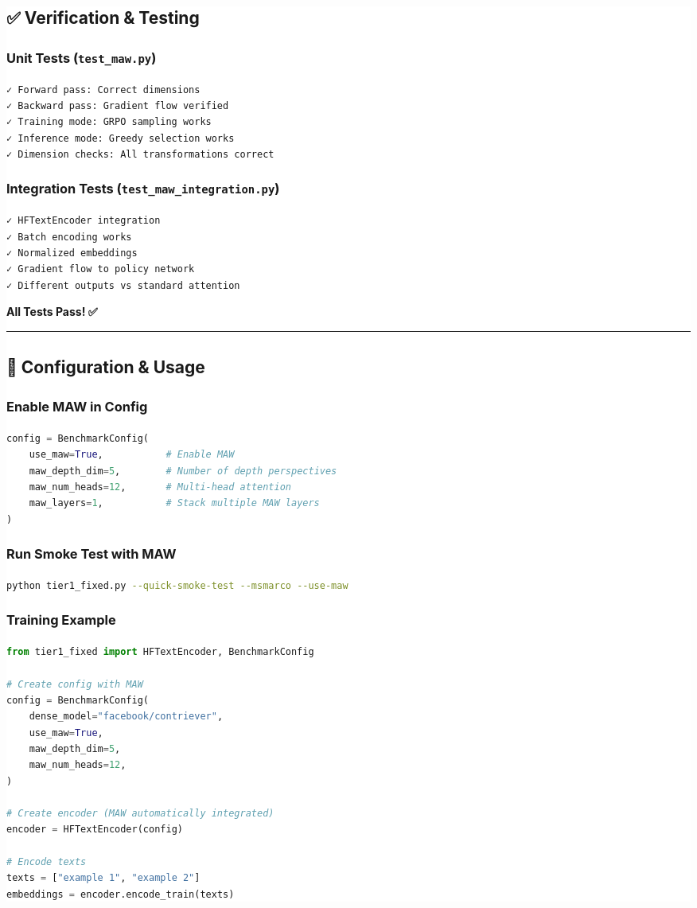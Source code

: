 
## ✅ Verification & Testing

### Unit Tests (`test_maw.py`)

```
✓ Forward pass: Correct dimensions
✓ Backward pass: Gradient flow verified  
✓ Training mode: GRPO sampling works
✓ Inference mode: Greedy selection works
✓ Dimension checks: All transformations correct
```

### Integration Tests (`test_maw_integration.py`)

```
✓ HFTextEncoder integration
✓ Batch encoding works
✓ Normalized embeddings
✓ Gradient flow to policy network
✓ Different outputs vs standard attention
```

**All Tests Pass! ✅**

---

## 🔧 Configuration & Usage

### Enable MAW in Config

```python
config = BenchmarkConfig(
    use_maw=True,           # Enable MAW
    maw_depth_dim=5,        # Number of depth perspectives
    maw_num_heads=12,       # Multi-head attention
    maw_layers=1,           # Stack multiple MAW layers
)
```

### Run Smoke Test with MAW

```bash
python tier1_fixed.py --quick-smoke-test --msmarco --use-maw
```

### Training Example

```python
from tier1_fixed import HFTextEncoder, BenchmarkConfig

# Create config with MAW
config = BenchmarkConfig(
    dense_model="facebook/contriever",
    use_maw=True,
    maw_depth_dim=5,
    maw_num_heads=12,
)

# Create encoder (MAW automatically integrated)
encoder = HFTextEncoder(config)

# Encode texts
texts = ["example 1", "example 2"]
embeddings = encoder.encode_train(texts)

```